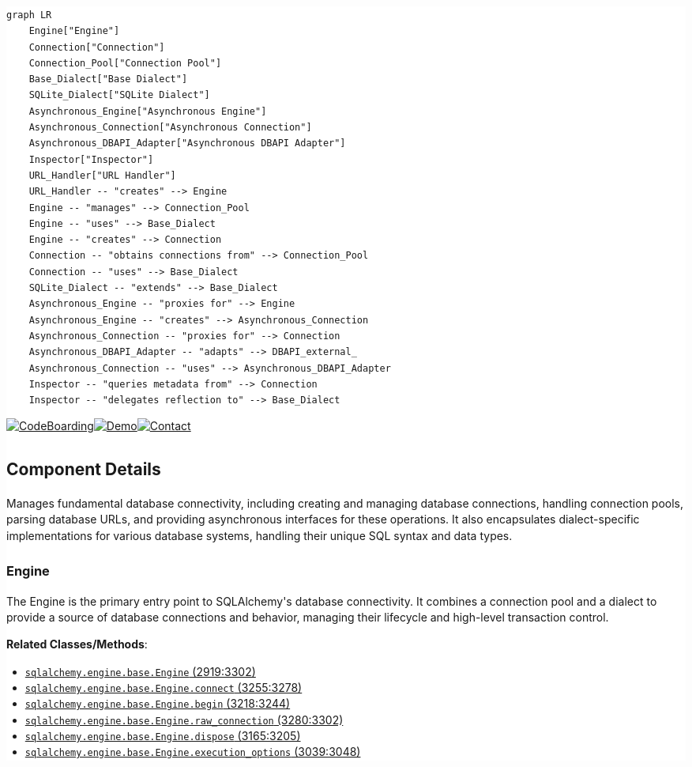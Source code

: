 ```mermaid
graph LR
    Engine["Engine"]
    Connection["Connection"]
    Connection_Pool["Connection Pool"]
    Base_Dialect["Base Dialect"]
    SQLite_Dialect["SQLite Dialect"]
    Asynchronous_Engine["Asynchronous Engine"]
    Asynchronous_Connection["Asynchronous Connection"]
    Asynchronous_DBAPI_Adapter["Asynchronous DBAPI Adapter"]
    Inspector["Inspector"]
    URL_Handler["URL Handler"]
    URL_Handler -- "creates" --> Engine
    Engine -- "manages" --> Connection_Pool
    Engine -- "uses" --> Base_Dialect
    Engine -- "creates" --> Connection
    Connection -- "obtains connections from" --> Connection_Pool
    Connection -- "uses" --> Base_Dialect
    SQLite_Dialect -- "extends" --> Base_Dialect
    Asynchronous_Engine -- "proxies for" --> Engine
    Asynchronous_Engine -- "creates" --> Asynchronous_Connection
    Asynchronous_Connection -- "proxies for" --> Connection
    Asynchronous_DBAPI_Adapter -- "adapts" --> DBAPI_external_
    Asynchronous_Connection -- "uses" --> Asynchronous_DBAPI_Adapter
    Inspector -- "queries metadata from" --> Connection
    Inspector -- "delegates reflection to" --> Base_Dialect
```
[![CodeBoarding](https://img.shields.io/badge/Generated%20by-CodeBoarding-9cf?style=flat-square)](https://github.com/CodeBoarding/GeneratedOnBoardings)[![Demo](https://img.shields.io/badge/Try%20our-Demo-blue?style=flat-square)](https://www.codeboarding.org/demo)[![Contact](https://img.shields.io/badge/Contact%20us%20-%20contact@codeboarding.org-lightgrey?style=flat-square)](mailto:contact@codeboarding.org)

## Component Details

Manages fundamental database connectivity, including creating and managing database connections, handling connection pools, parsing database URLs, and providing asynchronous interfaces for these operations. It also encapsulates dialect-specific implementations for various database systems, handling their unique SQL syntax and data types.

### Engine
The Engine is the primary entry point to SQLAlchemy's database connectivity. It combines a connection pool and a dialect to provide a source of database connections and behavior, managing their lifecycle and high-level transaction control.


**Related Classes/Methods**:

- <a href="https://github.com/sqlalchemy/sqlalchemy/blob/master/lib/sqlalchemy/engine/base.py#L2919-L3302" target="_blank" rel="noopener noreferrer">`sqlalchemy.engine.base.Engine` (2919:3302)</a>
- <a href="https://github.com/sqlalchemy/sqlalchemy/blob/master/lib/sqlalchemy/engine/base.py#L3255-L3278" target="_blank" rel="noopener noreferrer">`sqlalchemy.engine.base.Engine.connect` (3255:3278)</a>
- <a href="https://github.com/sqlalchemy/sqlalchemy/blob/master/lib/sqlalchemy/engine/base.py#L3218-L3244" target="_blank" rel="noopener noreferrer">`sqlalchemy.engine.base.Engine.begin` (3218:3244)</a>
- <a href="https://github.com/sqlalchemy/sqlalchemy/blob/master/lib/sqlalchemy/engine/base.py#L3280-L3302" target="_blank" rel="noopener noreferrer">`sqlalchemy.engine.base.Engine.raw_connection` (3280:3302)</a>
- <a href="https://github.com/sqlalchemy/sqlalchemy/blob/master/lib/sqlalchemy/engine/base.py#L3165-L3205" target="_blank" rel="noopener noreferrer">`sqlalchemy.engine.base.Engine.dispose` (3165:3205)</a>
- <a href="https://github.com/sqlalchemy/sqlalchemy/blob/master/lib/sqlalchemy/engine/base.py#L3039-L3048" target="_blank" rel="noopener noreferrer">`sqlalchemy.engine.base.Engine.execution_options` (3039:3048)</a>